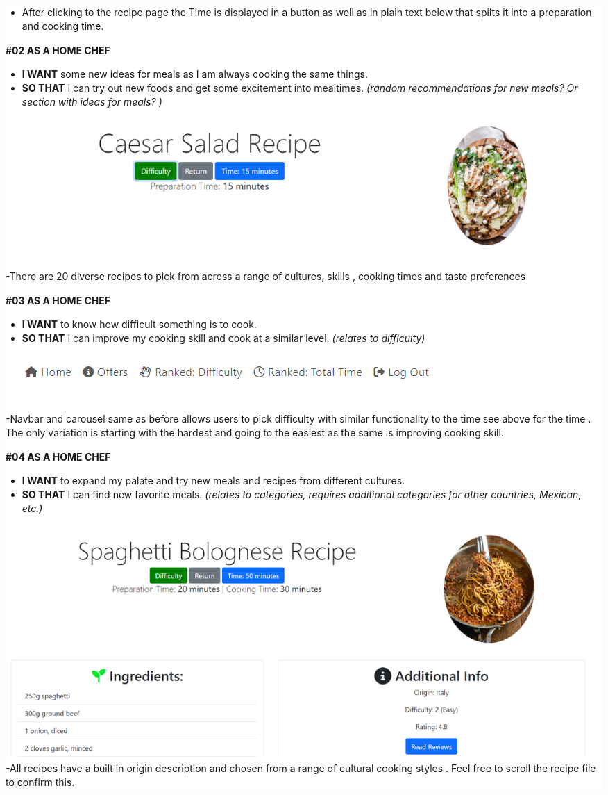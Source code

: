- After clicking to the recipe page the Time is displayed in a button as well as in plain text below that spilts it into a preparation and cooking time.

**#02 AS A HOME CHEF**
- **I WANT** some new ideas for meals as I am always cooking the same things.
- **SO THAT** I can try out new foods and get some excitement into mealtimes.
*(random recommendations for new meals? Or section with ideas for meals? )*

![Local Image](assets/images/readme-images/UserStory1/UserStory2.png)

-There are 20 diverse recipes to pick from across a range of cultures, skills , cooking times and taste preferences




**#03 AS A HOME CHEF**
- **I WANT** to know how difficult something is to cook.
- **SO THAT** I can improve my cooking skill and cook at a similar level.
*(relates to difficulty)*

![Local Image](assets/images/readme-images/UserStory1/UserStory1.1.png)

-Navbar and carousel same as before allows users to pick difficulty with similar functionality to the time see above for the time . The only variation is starting with the hardest and going to the easiest as the same is improving cooking skill.


**#04 AS A HOME CHEF**
- **I WANT** to expand my palate and try new meals and recipes from different cultures.
- **SO THAT** I can find new favorite meals.
*(relates to categories, requires additional categories for other countries, Mexican, etc.)*

![Local Image](assets/images/readme-images/UserStory1/UserStory3.png)
-All recipes have a built in origin description and chosen from a range of cultural cooking styles . Feel free to scroll the recipe file to confirm this. 
